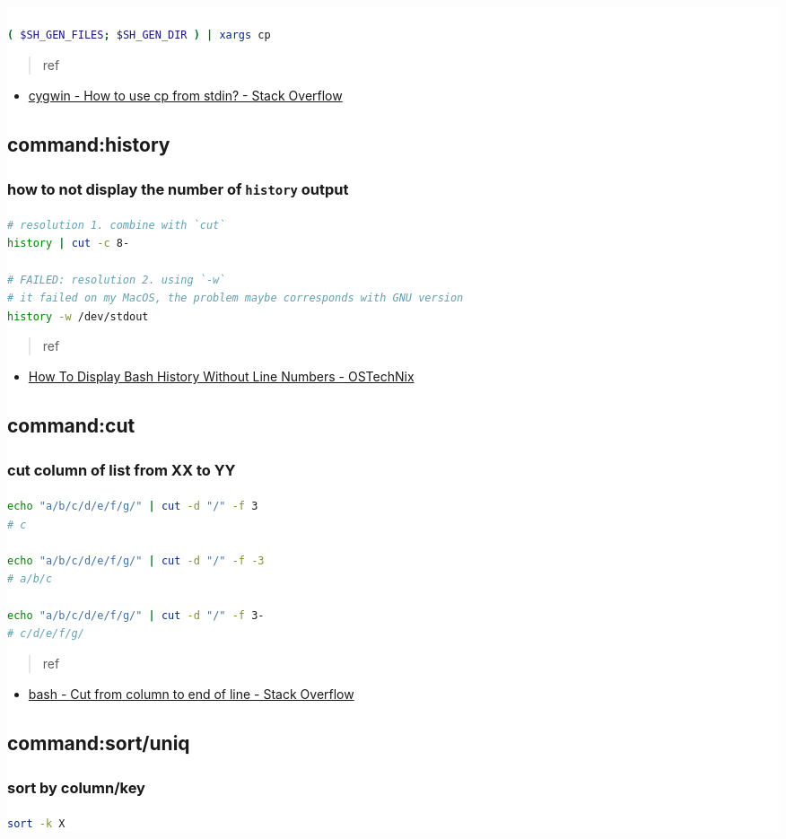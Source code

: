 ```sh

( $SH_GEN_FILES; $SH_GEN_DIR ) | xargs cp
```

> ref

- [cygwin - How to use cp from stdin? - Stack Overflow](https://stackoverflow.com/questions/1610089/how-to-use-cp-from-stdin)

## command:history

### how to not display the number of `history` output

```sh
# resolution 1. combine with `cut`
history | cut -c 8-

# FAILED: resolution 2. using `-w`
# it failed on my MacOS, the problem maybe corresponds with GNU version
history -w /dev/stdout
```

> ref

- [How To Display Bash History Without Line Numbers - OSTechNix](https://ostechnix.com/how-to-display-bash-history-without-line-numbers/)

## command:cut

### cut column of list from XX to YY

```sh
echo "a/b/c/d/e/f/g/" | cut -d "/" -f 3
# c

echo "a/b/c/d/e/f/g/" | cut -d "/" -f -3
# a/b/c

echo "a/b/c/d/e/f/g/" | cut -d "/" -f 3-
# c/d/e/f/g/
```

> ref

- [bash - Cut from column to end of line - Stack Overflow](https://stackoverflow.com/questions/19437199/cut-from-column-to-end-of-line)

## command:sort/uniq

### sort by column/key

```sh
sort -k X
```
